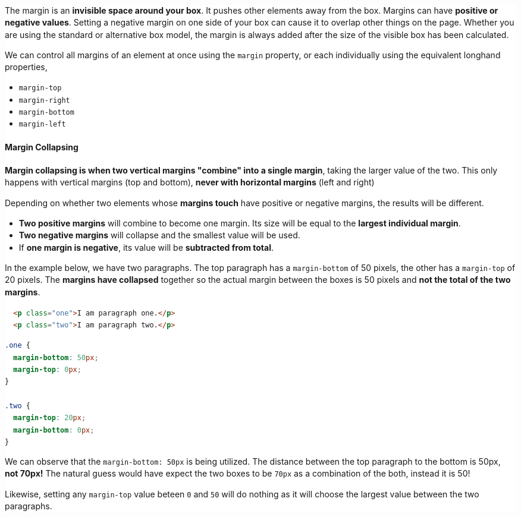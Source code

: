 The margin is an **invisible space around your box**. It pushes other elements away from the box. Margins can have **positive or negative values**. Setting a negative margin on one side of your box can cause it to overlap other things on the page. Whether you are using the standard or alternative box model, the margin is always added after the size of the visible box has been calculated.

We can control all margins of an element at once using the `margin` property, or each individually using the equivalent longhand properties,

- `margin-top`
- `margin-right`
- `margin-bottom`
- `margin-left`

#### Margin Collapsing

**Margin collapsing is when two vertical margins "combine" into a single margin**, taking the larger value of the two. This only happens with vertical margins (top and bottom), **never with horizontal margins** (left and right)

Depending on whether two elements whose **margins touch** have positive or negative margins, the results will be different.

- **Two positive margins** will combine to become one margin. Its size will be equal to the **largest individual margin**.
- **Two negative margins** will collapse and the smallest value will be used.
- If **one margin is negative**, its value will be **subtracted from total**.

In the example below, we have two paragraphs. The top paragraph has a `margin-bottom` of 50 pixels, the other has a `margin-top` of 20 pixels. The **margins have collapsed** together so the actual margin between the boxes is 50 pixels and **not the total of the two margins**.

```HTML
  <p class="one">I am paragraph one.</p>
  <p class="two">I am paragraph two.</p>
```

```CSS
.one {
  margin-bottom: 50px;
  margin-top: 0px;
}

.two {
  margin-top: 20px;
  margin-bottom: 0px;
}
```

We can observe that the `margin-bottom: 50px` is being utilized. The distance between the top paragraph to the bottom is 50px, **not 70px!** The natural guess would have expect the two boxes to be `70px` as a combination of the both, instead it is 50!

Likewise, setting any `margin-top` value beteen `0` and `50` will do nothing as it will choose the largest value between the two paragraphs. 

<div align="center">